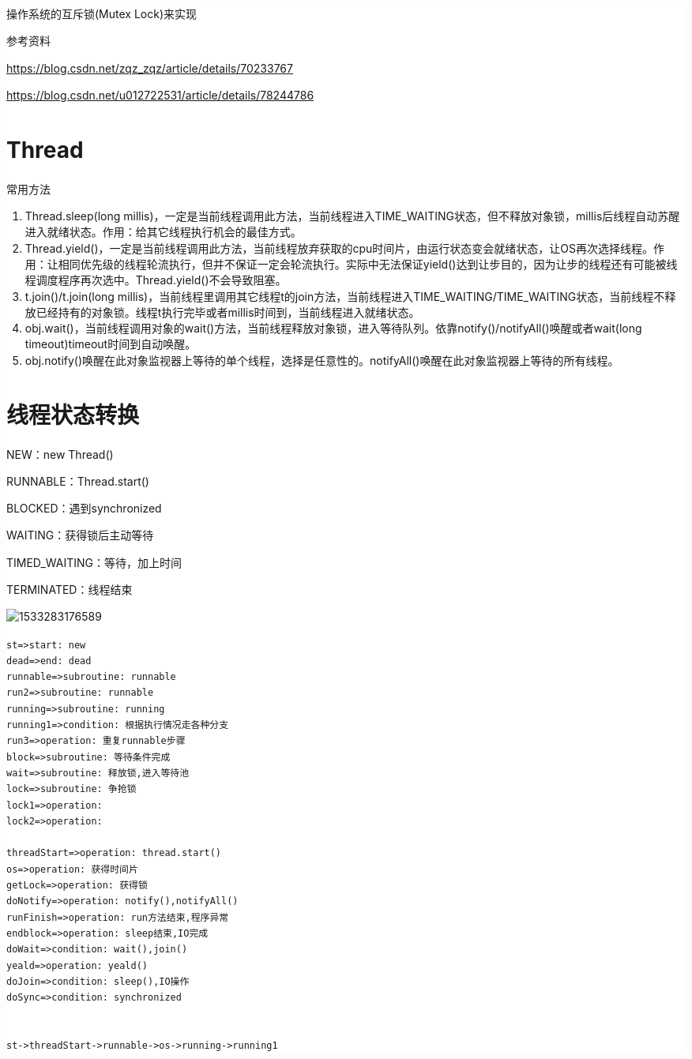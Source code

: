 操作系统的互斥锁(Mutex Lock)来实现 

参考资料

https://blog.csdn.net/zqz_zqz/article/details/70233767

https://blog.csdn.net/u012722531/article/details/78244786

# Thread

常用方法

1. Thread.sleep(long millis)，一定是当前线程调用此方法，当前线程进入TIME_WAITING状态，但不释放对象锁，millis后线程自动苏醒进入就绪状态。作用：给其它线程执行机会的最佳方式。
2. Thread.yield()，一定是当前线程调用此方法，当前线程放弃获取的cpu时间片，由运行状态变会就绪状态，让OS再次选择线程。作用：让相同优先级的线程轮流执行，但并不保证一定会轮流执行。实际中无法保证yield()达到让步目的，因为让步的线程还有可能被线程调度程序再次选中。Thread.yield()不会导致阻塞。
3. t.join()/t.join(long millis)，当前线程里调用其它线程t的join方法，当前线程进入TIME_WAITING/TIME_WAITING状态，当前线程不释放已经持有的对象锁。线程t执行完毕或者millis时间到，当前线程进入就绪状态。
4. obj.wait()，当前线程调用对象的wait()方法，当前线程释放对象锁，进入等待队列。依靠notify()/notifyAll()唤醒或者wait(long timeout)timeout时间到自动唤醒。
5. obj.notify()唤醒在此对象监视器上等待的单个线程，选择是任意性的。notifyAll()唤醒在此对象监视器上等待的所有线程。

# 线程状态转换

NEW：new Thread()

RUNNABLE：Thread.start()

BLOCKED：遇到synchronized

WAITING：获得锁后主动等待

TIMED_WAITING：等待，加上时间

TERMINATED：线程结束



![1533283176589](/blog/images/1533283176589.png)


```flow
st=>start: new
dead=>end: dead
runnable=>subroutine: runnable
run2=>subroutine: runnable
running=>subroutine: running
running1=>condition: 根据执行情况走各种分支
run3=>operation: 重复runnable步骤
block=>subroutine: 等待条件完成
wait=>subroutine: 释放锁,进入等待池
lock=>subroutine: 争抢锁
lock1=>operation: 
lock2=>operation: 

threadStart=>operation: thread.start()
os=>operation: 获得时间片
getLock=>operation: 获得锁
doNotify=>operation: notify(),notifyAll()
runFinish=>operation: run方法结束,程序异常
endblock=>operation: sleep结束,IO完成
doWait=>condition: wait(),join()
yeald=>operation: yeald()
doJoin=>condition: sleep(),IO操作
doSync=>condition: synchronized


st->threadStart->runnable->os->running->running1
```